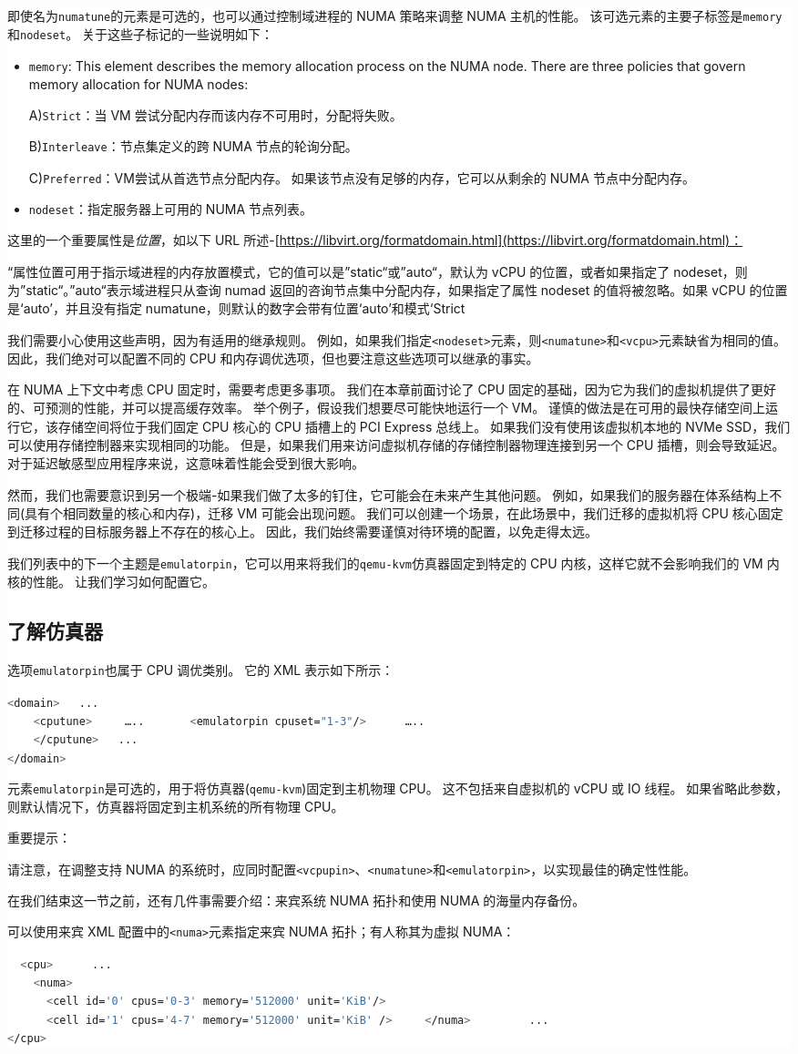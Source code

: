 即使名为`numatune`的元素是可选的，也可以通过控制域进程的 NUMA 策略来调整 NUMA 主机的性能。 该可选元素的主要子标签是`memory`和`nodeset`。 关于这些子标记的一些说明如下：

*   `memory`: This element describes the memory allocation process on the NUMA node. There are three policies that govern memory allocation for NUMA nodes:

    A)`Strict`：当 VM 尝试分配内存而该内存不可用时，分配将失败。

    B)`Interleave`：节点集定义的跨 NUMA 节点的轮询分配。

    C)`Preferred`：VM尝试从首选节点分配内存。 如果该节点没有足够的内存，它可以从剩余的 NUMA 节点中分配内存。

*   `nodeset`：指定服务器上可用的 NUMA 节点列表。

这里的一个重要属性是*位置*，如以下 URL 所述-[https://libvirt.org/formatdomain.html](https://libvirt.org/formatdomain.html)：

“属性位置可用于指示域进程的内存放置模式，它的值可以是”static“或”auto“，默认为 vCPU 的位置，或者如果指定了 nodeset，则为”static“。”auto“表示域进程只从查询 numad 返回的咨询节点集中分配内存，如果指定了属性 nodeset 的值将被忽略。如果 vCPU 的位置是‘auto’，并且没有指定 numatune，则默认的数字会带有位置‘auto’和模式‘Strict

我们需要小心使用这些声明，因为有适用的继承规则。 例如，如果我们指定`<nodeset>`元素，则`<numatune>`和`<vcpu>`元素缺省为相同的值。 因此，我们绝对可以配置不同的 CPU 和内存调优选项，但也要注意这些选项可以继承的事实。

在 NUMA 上下文中考虑 CPU 固定时，需要考虑更多事项。 我们在本章前面讨论了 CPU 固定的基础，因为它为我们的虚拟机提供了更好的、可预测的性能，并可以提高缓存效率。 举个例子，假设我们想要尽可能快地运行一个 VM。 谨慎的做法是在可用的最快存储空间上运行它，该存储空间将位于我们固定 CPU 核心的 CPU 插槽上的 PCI Express 总线上。 如果我们没有使用该虚拟机本地的 NVMe SSD，我们可以使用存储控制器来实现相同的功能。 但是，如果我们用来访问虚拟机存储的存储控制器物理连接到另一个 CPU 插槽，则会导致延迟。 对于延迟敏感型应用程序来说，这意味着性能会受到很大影响。

然而，我们也需要意识到另一个极端-如果我们做了太多的钉住，它可能会在未来产生其他问题。 例如，如果我们的服务器在体系结构上不同(具有个相同数量的核心和内存)，迁移 VM 可能会出现问题。 我们可以创建一个场景，在此场景中，我们迁移的虚拟机将 CPU 核心固定到迁移过程的目标服务器上不存在的核心上。 因此，我们始终需要谨慎对待环境的配置，以免走得太远。

我们列表中的下一个主题是`emulatorpin`，它可以用来将我们的`qemu-kvm`仿真器固定到特定的 CPU 内核，这样它就不会影响我们的 VM 内核的性能。 让我们学习如何配置它。

## 了解仿真器

选项`emulatorpin`也属于 CPU 调优类别。 它的 XML 表示如下所示：

```sh
<domain>   ...
    <cputune>     …..       <emulatorpin cpuset="1-3"/>      …..
    </cputune>   ...
</domain>
```

元素`emulatorpin`是可选的，用于将仿真器(`qemu-kvm`)固定到主机物理 CPU。 这不包括来自虚拟机的 vCPU 或 IO 线程。 如果省略此参数，则默认情况下，仿真器将固定到主机系统的所有物理 CPU。

重要提示：

请注意，在调整支持 NUMA 的系统时，应同时配置`<vcpupin>`、`<numatune>`和`<emulatorpin>`，以实现最佳的确定性性能。

在我们结束这一节之前，还有几件事需要介绍：来宾系统 NUMA 拓扑和使用 NUMA 的海量内存备份。

可以使用来宾 XML 配置中的`<numa>`元素指定来宾 NUMA 拓扑；有人称其为虚拟 NUMA：

```sh
  <cpu>      ...
    <numa>
      <cell id='0' cpus='0-3' memory='512000' unit='KiB'/>
      <cell id='1' cpus='4-7' memory='512000' unit='KiB' />     </numa>         ...
</cpu>
```
